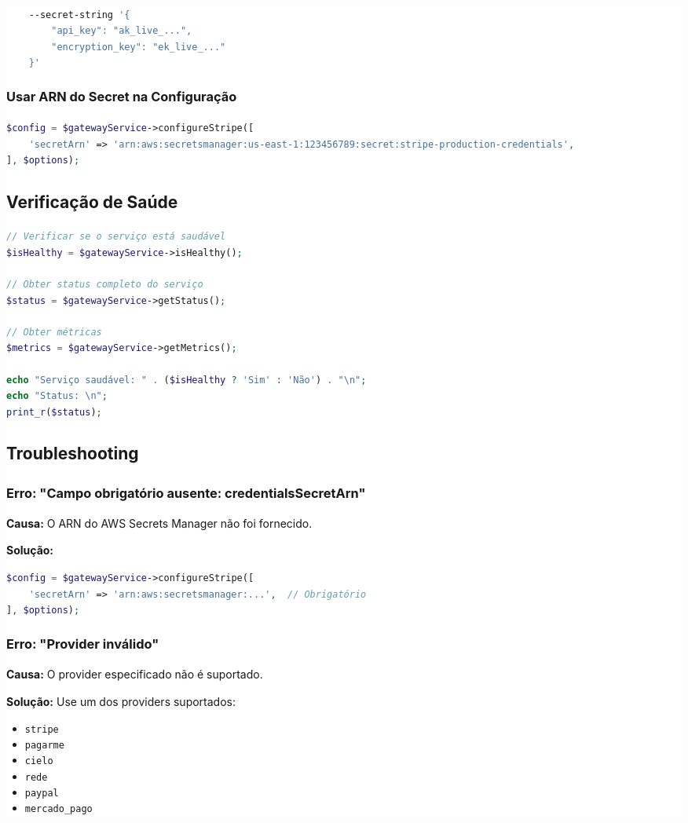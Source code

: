 ```bash
    --secret-string '{
        "api_key": "ak_live_...",
        "encryption_key": "ek_live_..."
    }'
```

### Usar ARN do Secret na Configuração

```php
$config = $gatewayService->configureStripe([
    'secretArn' => 'arn:aws:secretsmanager:us-east-1:123456789:secret:stripe-production-credentials',
], $options);
```

## Verificação de Saúde

```php
// Verificar se o serviço está saudável
$isHealthy = $gatewayService->isHealthy();

// Obter status completo do serviço
$status = $gatewayService->getStatus();

// Obter métricas
$metrics = $gatewayService->getMetrics();

echo "Serviço saudável: " . ($isHealthy ? 'Sim' : 'Não') . "\n";
echo "Status: \n";
print_r($status);
```

## Troubleshooting

### Erro: "Campo obrigatório ausente: credentialsSecretArn"

**Causa:** O ARN do AWS Secrets Manager não foi fornecido.

**Solução:**
```php
$config = $gatewayService->configureStripe([
    'secretArn' => 'arn:aws:secretsmanager:...',  // Obrigatório
], $options);
```

### Erro: "Provider inválido"

**Causa:** O provider especificado não é suportado.

**Solução:** Use um dos providers suportados:
- `stripe`
- `pagarme`
- `cielo`
- `rede`
- `paypal`
- `mercado_pago`

